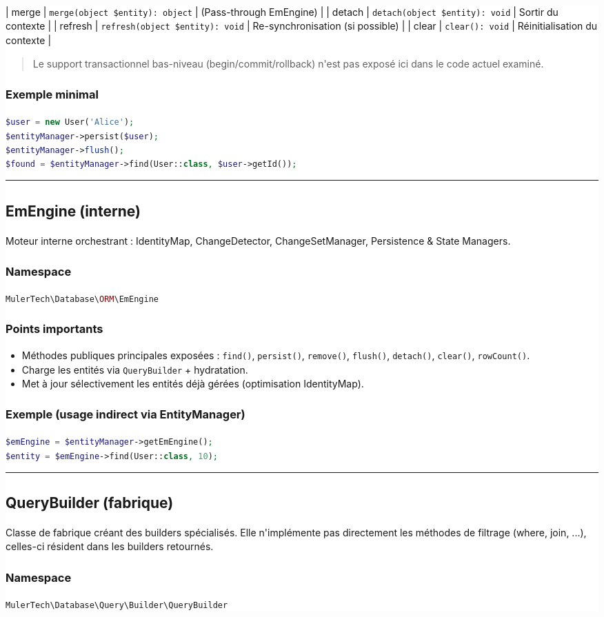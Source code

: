 | merge | `merge(object $entity): object` | (Pass-through EmEngine) |
| detach | `detach(object $entity): void` | Sortir du contexte |
| refresh | `refresh(object $entity): void` | Re-synchronisation (si possible) |
| clear | `clear(): void` | Réinitialisation du contexte |

> Le support transactionnel bas-niveau (begin/commit/rollback) n'est pas exposé ici dans le code actuel examiné.

### Exemple minimal
```php
$user = new User('Alice');
$entityManager->persist($user);
$entityManager->flush();
$found = $entityManager->find(User::class, $user->getId());
```

---
## EmEngine (interne)

Moteur interne orchestrant : IdentityMap, ChangeDetector, ChangeSetManager, Persistence & State Managers.

### Namespace
```php
MulerTech\Database\ORM\EmEngine
```

### Points importants
- Méthodes publiques principales exposées : `find()`, `persist()`, `remove()`, `flush()`, `detach()`, `clear()`, `rowCount()`.
- Charge les entités via `QueryBuilder` + hydratation.
- Met à jour sélectivement les entités déjà gérées (optimisation IdentityMap).

### Exemple (usage indirect via EntityManager)
```php
$emEngine = $entityManager->getEmEngine();
$entity = $emEngine->find(User::class, 10);
```

---
## QueryBuilder (fabrique)

Classe de fabrique créant des builders spécialisés. Elle n'implémente pas directement les méthodes de filtrage (where, join, ...), celles-ci résident dans les builders retournés.

### Namespace
```php
MulerTech\Database\Query\Builder\QueryBuilder
```
